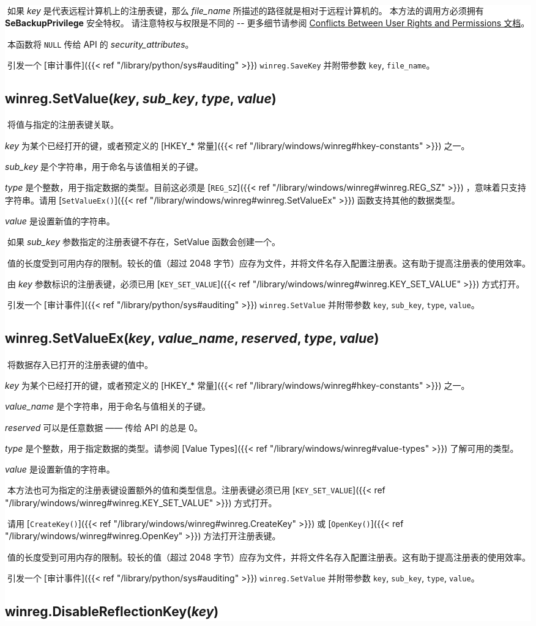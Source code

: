 ​	如果 *key* 是代表远程计算机上的注册表键，那么 *file_name* 所描述的路径就是相对于远程计算机的。 本方法的调用方必须拥有 **SeBackupPrivilege** 安全特权。 请注意特权与权限是不同的 -- 更多细节请参阅 [Conflicts Between User Rights and Permissions 文档](https://msdn.microsoft.com/en-us/library/ms724878(v=VS.85).aspx)。

​	本函数将 `NULL` 传给 API 的 *security_attributes*。

​	引发一个 [审计事件]({{< ref "/library/python/sys#auditing" >}}) `winreg.SaveKey` 并附带参数 `key`, `file_name`。

## winreg.**SetValue**(*key*, *sub_key*, *type*, *value*)

​	将值与指定的注册表键关联。

*key* 为某个已经打开的键，或者预定义的 [HKEY_* 常量]({{< ref "/library/windows/winreg#hkey-constants" >}}) 之一。

*sub_key* 是个字符串，用于命名与该值相关的子键。

*type* 是个整数，用于指定数据的类型。目前这必须是 [`REG_SZ`]({{< ref "/library/windows/winreg#winreg.REG_SZ" >}}) ，意味着只支持字符串。请用 [`SetValueEx()`]({{< ref "/library/windows/winreg#winreg.SetValueEx" >}}) 函数支持其他的数据类型。

*value* 是设置新值的字符串。

​	如果 *sub_key* 参数指定的注册表键不存在，SetValue 函数会创建一个。

​	值的长度受到可用内存的限制。较长的值（超过 2048 字节）应存为文件，并将文件名存入配置注册表。这有助于提高注册表的使用效率。

​	由 *key* 参数标识的注册表键，必须已用 [`KEY_SET_VALUE`]({{< ref "/library/windows/winreg#winreg.KEY_SET_VALUE" >}}) 方式打开。

​	引发一个 [审计事件]({{< ref "/library/python/sys#auditing" >}}) `winreg.SetValue` 并附带参数 `key`, `sub_key`, `type`, `value`。

## winreg.**SetValueEx**(*key*, *value_name*, *reserved*, *type*, *value*)

​	将数据存入已打开的注册表键的值中。

*key* 为某个已经打开的键，或者预定义的 [HKEY_* 常量]({{< ref "/library/windows/winreg#hkey-constants" >}}) 之一。

*value_name* 是个字符串，用于命名与值相关的子键。

*reserved* 可以是任意数据 —— 传给 API 的总是 0。

*type* 是个整数，用于指定数据的类型。请参阅 [Value Types]({{< ref "/library/windows/winreg#value-types" >}}) 了解可用的类型。

*value* 是设置新值的字符串。

​	本方法也可为指定的注册表键设置额外的值和类型信息。注册表键必须已用 [`KEY_SET_VALUE`]({{< ref "/library/windows/winreg#winreg.KEY_SET_VALUE" >}}) 方式打开。

​	请用 [`CreateKey()`]({{< ref "/library/windows/winreg#winreg.CreateKey" >}}) 或 [`OpenKey()`]({{< ref "/library/windows/winreg#winreg.OpenKey" >}}) 方法打开注册表键。

​	值的长度受到可用内存的限制。较长的值（超过 2048 字节）应存为文件，并将文件名存入配置注册表。这有助于提高注册表的使用效率。

​	引发一个 [审计事件]({{< ref "/library/python/sys#auditing" >}}) `winreg.SetValue` 并附带参数 `key`, `sub_key`, `type`, `value`。

## winreg.**DisableReflectionKey**(*key*)

